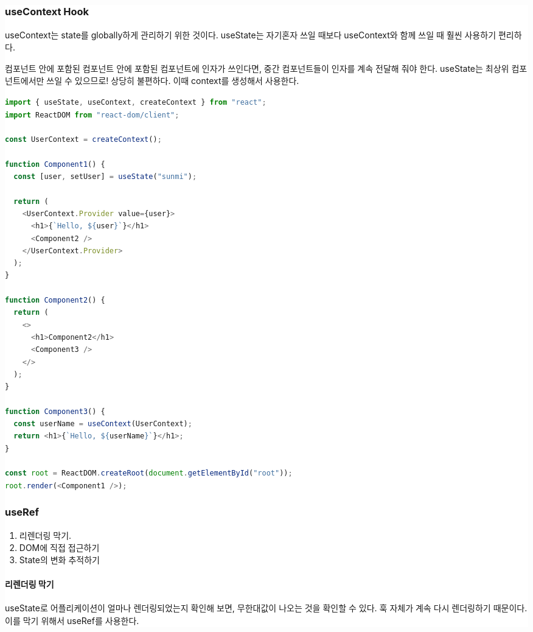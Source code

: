 
### useContext Hook

useContext는 state를 globally하게 관리하기 위한 것이다. useState는 자기혼자 쓰일 때보다 useContext와 함께 쓰일 때 훨씬 사용하기 편리하다.

컴포넌트 안에 포함된 컴포넌트 안에 포함된 컴포넌트에 인자가 쓰인다면, 중간 컴포넌트들이 인자를 계속 전달해 줘야 한다. useState는 최상위 컴포넌트에서만 쓰일 수 있으므로! 상당히 불편하다. 이때 context를 생성해서 사용한다.


```js
import { useState, useContext, createContext } from "react";
import ReactDOM from "react-dom/client";

const UserContext = createContext();

function Component1() {
  const [user, setUser] = useState("sunmi");

  return (
    <UserContext.Provider value={user}>
      <h1>{`Hello, ${user}`}</h1>
      <Component2 />
    </UserContext.Provider>
  );
}

function Component2() {
  return (
    <>
      <h1>Component2</h1>
      <Component3 />
    </>
  );
}

function Component3() {
  const userName = useContext(UserContext);
  return <h1>{`Hello, ${userName}`}</h1>;
}

const root = ReactDOM.createRoot(document.getElementById("root"));
root.render(<Component1 />);
```



### useRef

1. 리렌더링 막기.
2. DOM에 직접 접근하기
3. State의 변화 추적하기


#### 리렌더링 막기
useState로 어플리케이션이 얼마나 렌더링되었는지 확인해 보면, 무한대값이 나오는 것을 확인할 수 있다. 훅 자체가 계속 다시 렌더링하기 때문이다. 이를 막기 위해서 useRef를 사용한다.
